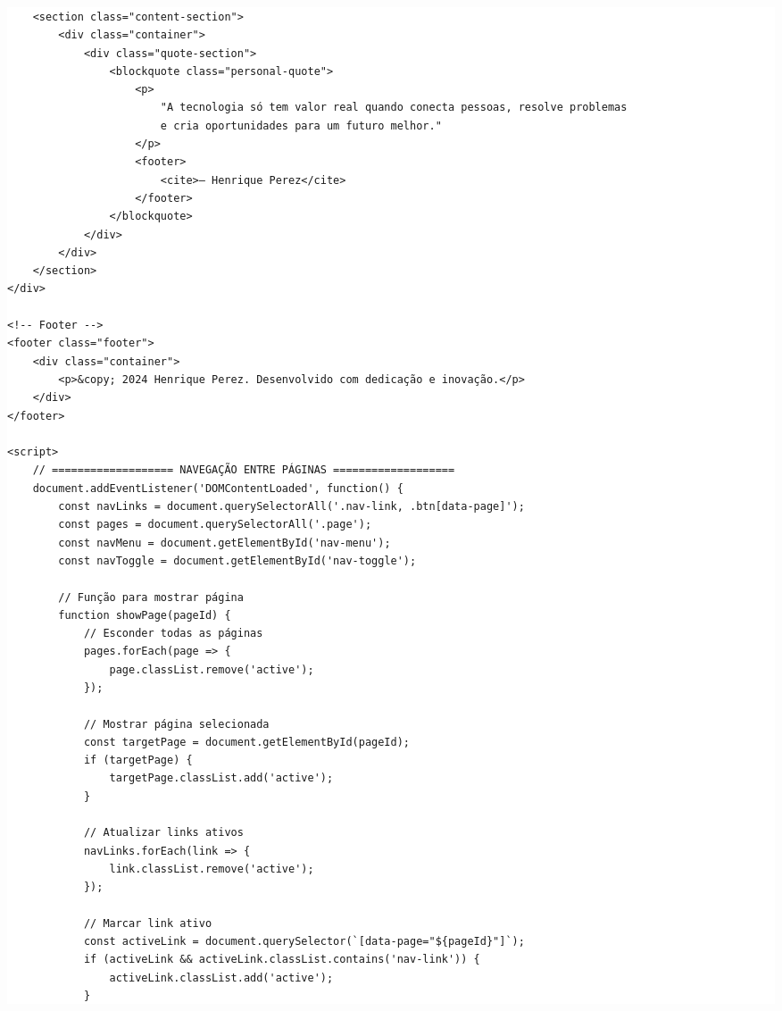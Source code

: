         <section class="content-section">
            <div class="container">
                <div class="quote-section">
                    <blockquote class="personal-quote">
                        <p>
                            "A tecnologia só tem valor real quando conecta pessoas, resolve problemas 
                            e cria oportunidades para um futuro melhor."
                        </p>
                        <footer>
                            <cite>— Henrique Perez</cite>
                        </footer>
                    </blockquote>
                </div>
            </div>
        </section>
    </div>

    <!-- Footer -->
    <footer class="footer">
        <div class="container">
            <p>&copy; 2024 Henrique Perez. Desenvolvido com dedicação e inovação.</p>
        </div>
    </footer>

    <script>
        // =================== NAVEGAÇÃO ENTRE PÁGINAS =================== 
        document.addEventListener('DOMContentLoaded', function() {
            const navLinks = document.querySelectorAll('.nav-link, .btn[data-page]');
            const pages = document.querySelectorAll('.page');
            const navMenu = document.getElementById('nav-menu');
            const navToggle = document.getElementById('nav-toggle');

            // Função para mostrar página
            function showPage(pageId) {
                // Esconder todas as páginas
                pages.forEach(page => {
                    page.classList.remove('active');
                });

                // Mostrar página selecionada
                const targetPage = document.getElementById(pageId);
                if (targetPage) {
                    targetPage.classList.add('active');
                }

                // Atualizar links ativos
                navLinks.forEach(link => {
                    link.classList.remove('active');
                });

                // Marcar link ativo
                const activeLink = document.querySelector(`[data-page="${pageId}"]`);
                if (activeLink && activeLink.classList.contains('nav-link')) {
                    activeLink.classList.add('active');
                }
